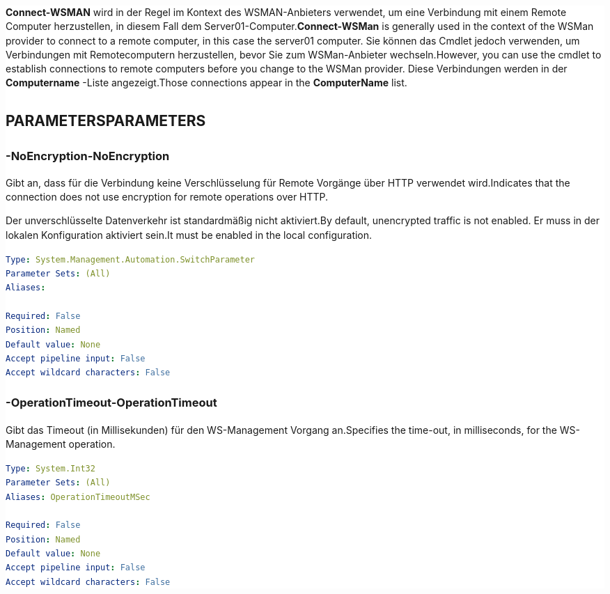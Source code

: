 <span data-ttu-id="7e242-120">**Connect-WSMAN** wird in der Regel im Kontext des WSMAN-Anbieters verwendet, um eine Verbindung mit einem Remote Computer herzustellen, in diesem Fall dem Server01-Computer.</span><span class="sxs-lookup"><span data-stu-id="7e242-120">**Connect-WSMan** is generally used in the context of the WSMan provider to connect to a remote computer, in this case the server01 computer.</span></span>
<span data-ttu-id="7e242-121">Sie können das Cmdlet jedoch verwenden, um Verbindungen mit Remotecomputern herzustellen, bevor Sie zum WSMan-Anbieter wechseln.</span><span class="sxs-lookup"><span data-stu-id="7e242-121">However, you can use the cmdlet to establish connections to remote computers before you change to the WSMan provider.</span></span>
<span data-ttu-id="7e242-122">Diese Verbindungen werden in der **Computername** -Liste angezeigt.</span><span class="sxs-lookup"><span data-stu-id="7e242-122">Those connections appear in the **ComputerName** list.</span></span>

## <span data-ttu-id="7e242-123">PARAMETERS</span><span class="sxs-lookup"><span data-stu-id="7e242-123">PARAMETERS</span></span>

### <span data-ttu-id="7e242-124">-NoEncryption</span><span class="sxs-lookup"><span data-stu-id="7e242-124">-NoEncryption</span></span>
<span data-ttu-id="7e242-125">Gibt an, dass für die Verbindung keine Verschlüsselung für Remote Vorgänge über HTTP verwendet wird.</span><span class="sxs-lookup"><span data-stu-id="7e242-125">Indicates that the connection does not use encryption for remote operations over HTTP.</span></span>

<span data-ttu-id="7e242-126">Der unverschlüsselte Datenverkehr ist standardmäßig nicht aktiviert.</span><span class="sxs-lookup"><span data-stu-id="7e242-126">By default, unencrypted traffic is not enabled.</span></span>
<span data-ttu-id="7e242-127">Er muss in der lokalen Konfiguration aktiviert sein.</span><span class="sxs-lookup"><span data-stu-id="7e242-127">It must be enabled in the local configuration.</span></span>

```yaml
Type: System.Management.Automation.SwitchParameter
Parameter Sets: (All)
Aliases:

Required: False
Position: Named
Default value: None
Accept pipeline input: False
Accept wildcard characters: False
```

### <span data-ttu-id="7e242-128">-OperationTimeout</span><span class="sxs-lookup"><span data-stu-id="7e242-128">-OperationTimeout</span></span>
<span data-ttu-id="7e242-129">Gibt das Timeout (in Millisekunden) für den WS-Management Vorgang an.</span><span class="sxs-lookup"><span data-stu-id="7e242-129">Specifies the time-out, in milliseconds, for the WS-Management operation.</span></span>

```yaml
Type: System.Int32
Parameter Sets: (All)
Aliases: OperationTimeoutMSec

Required: False
Position: Named
Default value: None
Accept pipeline input: False
Accept wildcard characters: False
```
